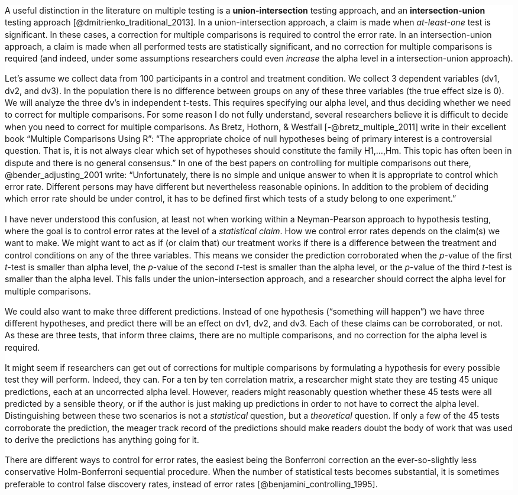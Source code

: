 A useful distinction in the literature on multiple testing is a **union-intersection** testing approach, and an **intersection-union** testing approach [@dmitrienko_traditional_2013]. In a union-intersection approach, a claim is made when *at-least-one* test is significant. In these cases, a correction for multiple comparisons is required to control the error rate. In an intersection-union approach, a claim is made when all performed tests are statistically significant, and no correction for multiple comparisons is required (and indeed, under some assumptions researchers could even *increase* the alpha level in a intersection-union approach). 

Let’s assume we collect data from 100 participants in a control and treatment condition. We collect 3 dependent variables (dv1, dv2, and dv3). In the population there is no difference between groups on any of these three variables (the true effect size is 0). We will analyze the three dv’s in independent *t*-tests. This requires specifying our alpha level, and thus deciding whether we need to correct for multiple comparisons. For some reason I do not fully understand, several researchers believe it is difficult to decide when you need to correct for multiple comparisons. As Bretz, Hothorn, & Westfall [-@bretz_multiple_2011] write in their excellent book “Multiple Comparisons Using R”: “The appropriate choice of null hypotheses being of primary interest is a controversial question. That is, it is not always clear which set of hypotheses should constitute the family H1,…,Hm. This topic has often been in dispute and there is no general consensus.” In one of the best papers on controlling for multiple comparisons out there, @bender_adjusting_2001 write: “Unfortunately, there is no simple and unique answer to when it is appropriate to control which error rate. Different persons may have different but nevertheless reasonable opinions. In addition to the problem of deciding which error rate should be under control, it has to be defined first which tests of a study belong to one experiment.”

I have never understood this confusion, at least not when working within a Neyman-Pearson approach to hypothesis testing, where the goal is to control error rates at the level of a *statistical claim*. How we control error rates depends on the claim(s) we want to make. We might want to act as if (or claim that) our treatment works if there is a difference between the treatment and control conditions on any of the three variables. This means we consider the prediction corroborated when the *p*-value of the first *t*-test is smaller than alpha level, the *p*-value of the second *t*-test is smaller than the alpha level, or the *p*-value of the third *t*-test is smaller than the alpha level. This falls under the union-intersection approach, and a researcher should correct the alpha level for multiple comparisons.

We could also want to make three different predictions. Instead of one hypothesis (“something will happen”) we have three different hypotheses, and predict there will be an effect on dv1, dv2, and dv3. Each of these claims can be corroborated, or not. As these are three tests, that inform three claims, there are no multiple comparisons, and no correction for the alpha level is required. 

It might seem if researchers can get out of corrections for multiple comparisons by formulating a hypothesis for every possible test they will perform. Indeed, they can. For a ten by ten correlation matrix, a researcher might state they are testing 45 unique predictions, each at an uncorrected alpha level. However, readers might reasonably question whether these 45 tests were all predicted by a sensible theory, or if the author is just making up predictions in order to not have to correct the alpha level. Distinguishing between these two scenarios is not a *statistical* question, but a *theoretical* question. If only a few of the 45 tests corroborate the prediction, the meager track record of the predictions should make readers doubt the body of work that was used to derive the predictions has anything going for it. 

There are different ways to control for error rates, the easiest being the Bonferroni correction an the ever-so-slightly less conservative Holm-Bonferroni sequential procedure. When the number of statistical tests becomes substantial, it is sometimes preferable to control false discovery rates, instead of error rates [@benjamini_controlling_1995]. 
